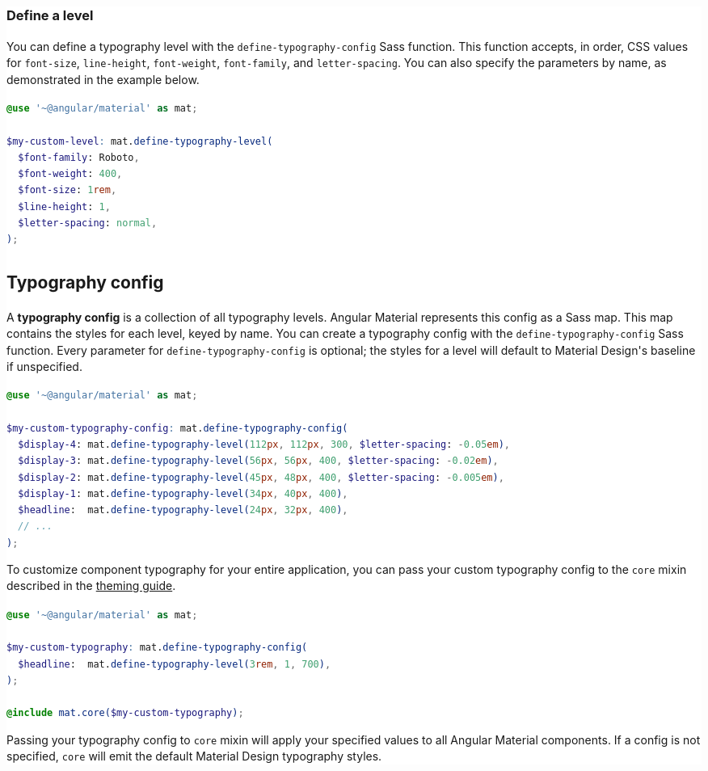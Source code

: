[2014-typography]: https://material.io/archive/guidelines/style/typography.html#typography-styles

### Define a level

You can define a typography level with the `define-typography-config` Sass function. This function
accepts, in order, CSS values for `font-size`, `line-height`, `font-weight`, `font-family`, and
`letter-spacing`. You can also specify the parameters by name, as demonstrated in the example below.

```scss
@use '~@angular/material' as mat;

$my-custom-level: mat.define-typography-level(
  $font-family: Roboto,
  $font-weight: 400,
  $font-size: 1rem,
  $line-height: 1,
  $letter-spacing: normal,
);
```

## Typography config

A **typography config** is a collection of all typography levels. Angular Material represents this
config as a Sass map. This map contains the styles for each level, keyed by name. You can create
a typography config with the `define-typography-config` Sass function. Every parameter for
`define-typography-config` is optional; the styles for a level will default to Material Design's
baseline if unspecified.

```scss
@use '~@angular/material' as mat;

$my-custom-typography-config: mat.define-typography-config(
  $display-4: mat.define-typography-level(112px, 112px, 300, $letter-spacing: -0.05em),
  $display-3: mat.define-typography-level(56px, 56px, 400, $letter-spacing: -0.02em),
  $display-2: mat.define-typography-level(45px, 48px, 400, $letter-spacing: -0.005em),
  $display-1: mat.define-typography-level(34px, 40px, 400),
  $headline:  mat.define-typography-level(24px, 32px, 400),
  // ...
);
```

To customize component typography for your entire application, you can pass your custom typography
config to the `core` mixin described in the [theming guide][theming-system].

```scss
@use '~@angular/material' as mat;

$my-custom-typography: mat.define-typography-config(
  $headline:  mat.define-typography-level(3rem, 1, 700),
);

@include mat.core($my-custom-typography);
```

Passing your typography config to `core` mixin will apply your specified values to all Angular
Material components. If a config is not specified, `core` will emit the default Material Design
typography styles.


[theming-system]: https://material.angular.io/guide/theming
[roboto]: https://fonts.google.com/share?selection.family=Roboto:wght@300;400;500
[fonts-api]: https://developers.google.com/fonts/docs/getting_started
[font-inlining]: https://angular.io/guide/workspace-config#fonts-optimization-options